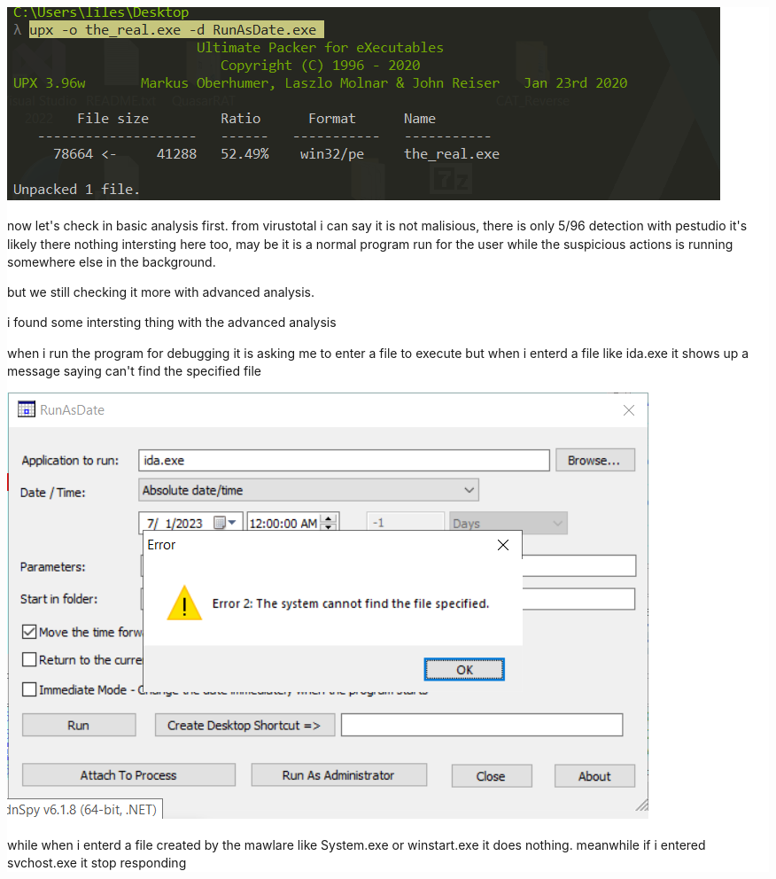 ![](images/unpacking.PNG)

now let's check in basic analysis first.
from virustotal i can say it is not malisious, there is only 5/96 detection 
with pestudio it's likely there nothing intersting here too, may be it is a normal program run for the user while the suspicious actions is running somewhere else in the background.

but we still checking it more with advanced analysis.

i found some intersting thing with the advanced analysis

when i run the program for debugging it is asking me to enter a file to execute but when i enterd a file like ida.exe it shows up a message saying can't find the specified file

![](images/elseprog.PNG)

while when i enterd a file created by the mawlare like System.exe or winstart.exe it does nothing.
meanwhile if i entered svchost.exe it stop responding
